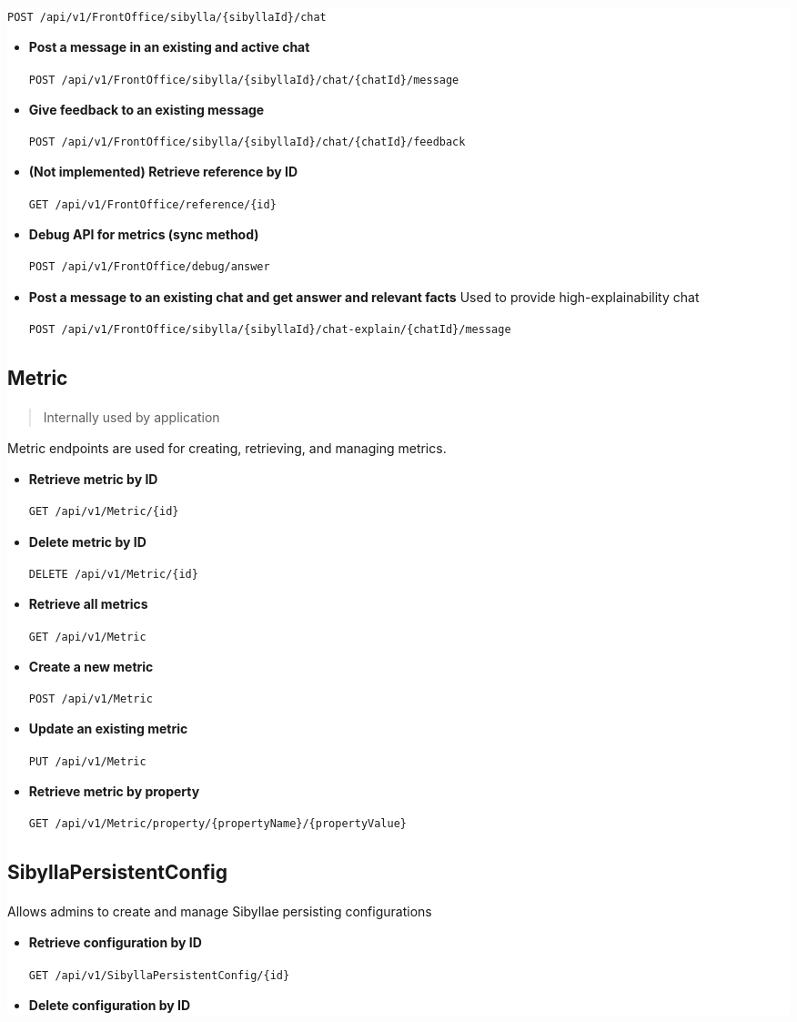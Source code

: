  `POST /api/v1/FrontOffice/sibylla/{sibyllaId}/chat`

- **Post a message in an existing and active chat**

  `POST /api/v1/FrontOffice/sibylla/{sibyllaId}/chat/{chatId}/message`

- **Give feedback to an existing message**

  `POST /api/v1/FrontOffice/sibylla/{sibyllaId}/chat/{chatId}/feedback`

- **(Not implemented) Retrieve reference by ID**

  `GET /api/v1/FrontOffice/reference/{id}`

- **Debug API for metrics (sync method)**

  `POST /api/v1/FrontOffice/debug/answer`

- **Post a message to an existing chat and get answer and relevant facts**
  Used to provide high-explainability chat

  `POST /api/v1/FrontOffice/sibylla/{sibyllaId}/chat-explain/{chatId}/message`

## Metric

> Internally used by application

Metric endpoints are used for creating, retrieving, and managing metrics.

- **Retrieve metric by ID**

  `GET /api/v1/Metric/{id}`

- **Delete metric by ID**

  `DELETE /api/v1/Metric/{id}`

- **Retrieve all metrics**

  `GET /api/v1/Metric`

- **Create a new metric**

  `POST /api/v1/Metric`

- **Update an existing metric**

  `PUT /api/v1/Metric`

- **Retrieve metric by property**

  `GET /api/v1/Metric/property/{propertyName}/{propertyValue}`

## SibyllaPersistentConfig

Allows admins to create and manage Sibyllae persisting configurations

- **Retrieve configuration by ID**

  `GET /api/v1/SibyllaPersistentConfig/{id}`

- **Delete configuration by ID**

